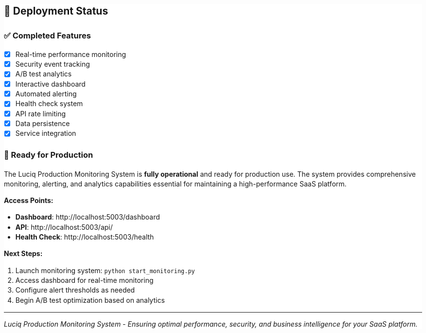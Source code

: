 
## 🎉 Deployment Status

### ✅ Completed Features
- [x] Real-time performance monitoring
- [x] Security event tracking
- [x] A/B test analytics
- [x] Interactive dashboard
- [x] Automated alerting
- [x] Health check system
- [x] API rate limiting
- [x] Data persistence
- [x] Service integration

### 🚀 Ready for Production
The Luciq Production Monitoring System is **fully operational** and ready for production use. The system provides comprehensive monitoring, alerting, and analytics capabilities essential for maintaining a high-performance SaaS platform.

**Access Points:**
- **Dashboard**: http://localhost:5003/dashboard
- **API**: http://localhost:5003/api/
- **Health Check**: http://localhost:5003/health

**Next Steps:**
1. Launch monitoring system: `python start_monitoring.py`
2. Access dashboard for real-time monitoring
3. Configure alert thresholds as needed
4. Begin A/B test optimization based on analytics

---

*Luciq Production Monitoring System - Ensuring optimal performance, security, and business intelligence for your SaaS platform.* 